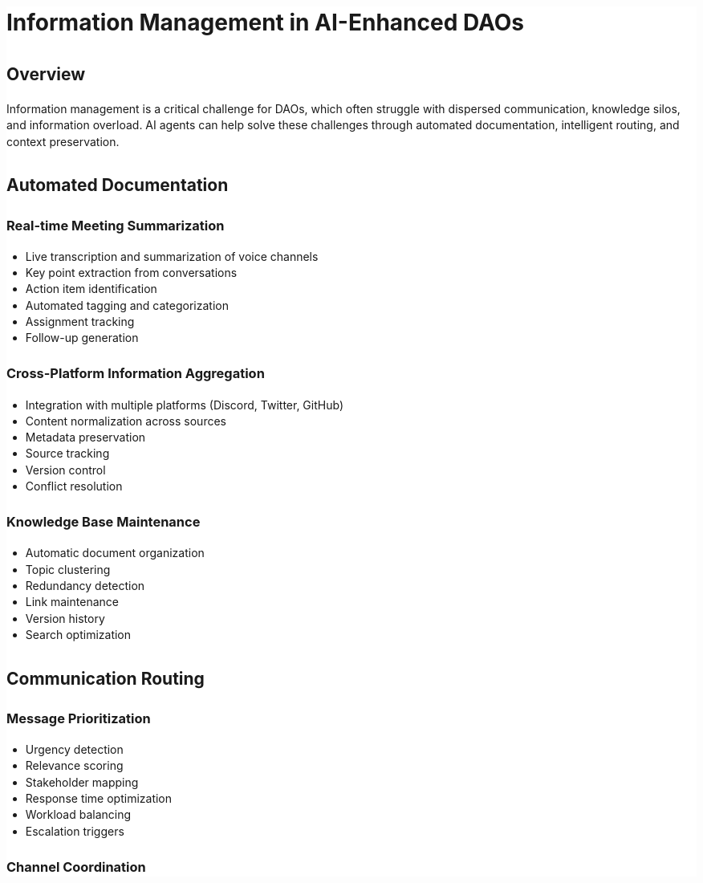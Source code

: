 # Information Management in AI-Enhanced DAOs

## Overview

Information management is a critical challenge for DAOs, which often struggle with dispersed communication, knowledge silos, and information overload. AI agents can help solve these challenges through automated documentation, intelligent routing, and context preservation.

## Automated Documentation

### Real-time Meeting Summarization

- Live transcription and summarization of voice channels
- Key point extraction from conversations
- Action item identification
- Automated tagging and categorization
- Assignment tracking
- Follow-up generation

### Cross-Platform Information Aggregation

- Integration with multiple platforms (Discord, Twitter, GitHub)
- Content normalization across sources
- Metadata preservation
- Source tracking
- Version control
- Conflict resolution

### Knowledge Base Maintenance

- Automatic document organization
- Topic clustering
- Redundancy detection
- Link maintenance
- Version history
- Search optimization

## Communication Routing

### Message Prioritization

- Urgency detection
- Relevance scoring
- Stakeholder mapping
- Response time optimization
- Workload balancing
- Escalation triggers

### Channel Coordination
